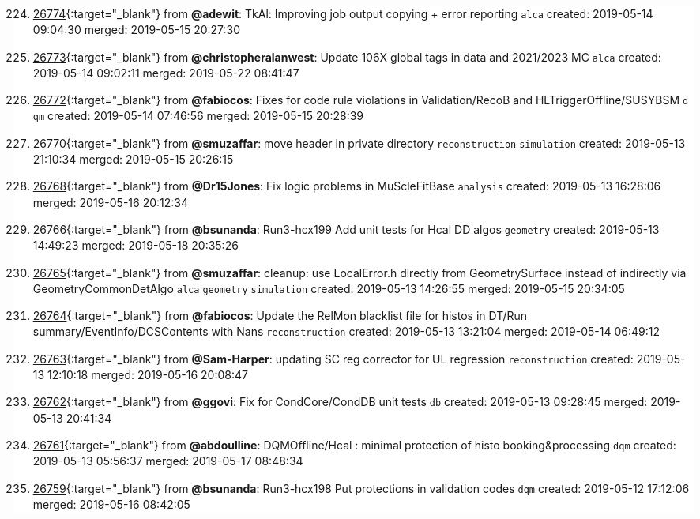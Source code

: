224. [26774](http://github.com/cms-sw/cmssw/pull/26774){:target="_blank"}  from **@adewit**: TkAl: Improving job output copying + error reporting `alca`  created: 2019-05-14 09:04:30 merged: 2019-05-15 20:27:30



225. [26773](http://github.com/cms-sw/cmssw/pull/26773){:target="_blank"}  from **@christopheralanwest**: Update 106X global tags in data and 2021/2023 MC `alca`  created: 2019-05-14 09:02:11 merged: 2019-05-22 08:41:47



226. [26772](http://github.com/cms-sw/cmssw/pull/26772){:target="_blank"}  from **@fabiocos**: Fixes for code rule violations in Validation/RecoB and HLTriggerOffline/SUSYBSM `dqm`  created: 2019-05-14 07:46:56 merged: 2019-05-15 20:28:39



227. [26770](http://github.com/cms-sw/cmssw/pull/26770){:target="_blank"}  from **@smuzaffar**: move header in private directory `reconstruction`  `simulation`  created: 2019-05-13 21:10:34 merged: 2019-05-15 20:26:15



228. [26768](http://github.com/cms-sw/cmssw/pull/26768){:target="_blank"}  from **@Dr15Jones**: Fix logic problems in MuScleFitBase `analysis`  created: 2019-05-13 16:28:06 merged: 2019-05-16 20:12:34



229. [26766](http://github.com/cms-sw/cmssw/pull/26766){:target="_blank"}  from **@bsunanda**: Run3-hcx199 Add unit tests for Hcal DD algos `geometry`  created: 2019-05-13 14:49:23 merged: 2019-05-18 20:35:26



230. [26765](http://github.com/cms-sw/cmssw/pull/26765){:target="_blank"}  from **@smuzaffar**: cleanup: use LocalError.h directly from GeometrySurface instead of indirectly via GeometryCommonDetAlgo `alca`  `geometry`  `simulation`  created: 2019-05-13 14:26:55 merged: 2019-05-15 20:34:05



231. [26764](http://github.com/cms-sw/cmssw/pull/26764){:target="_blank"}  from **@fabiocos**: Update the RelMon blacklist file for histos in DT/Run summary/EventInfo/DCSContents with Nans  `reconstruction`  created: 2019-05-13 13:21:04 merged: 2019-05-14 06:49:12



232. [26763](http://github.com/cms-sw/cmssw/pull/26763){:target="_blank"}  from **@Sam-Harper**: updating SC reg corrector for UL regression `reconstruction`  created: 2019-05-13 12:10:18 merged: 2019-05-16 20:08:47



233. [26762](http://github.com/cms-sw/cmssw/pull/26762){:target="_blank"}  from **@ggovi**: Fix for CondCore/CondDB unit tests `db`  created: 2019-05-13 09:28:45 merged: 2019-05-13 20:41:34



234. [26761](http://github.com/cms-sw/cmssw/pull/26761){:target="_blank"}  from **@abdoulline**: DQMOffline/Hcal : minimal protection of histo booking&processing `dqm`  created: 2019-05-13 05:56:37 merged: 2019-05-17 08:48:34



235. [26759](http://github.com/cms-sw/cmssw/pull/26759){:target="_blank"}  from **@bsunanda**: Run3-hcx198 Put protections in validation codes `dqm`  created: 2019-05-12 17:12:06 merged: 2019-05-16 08:42:05
